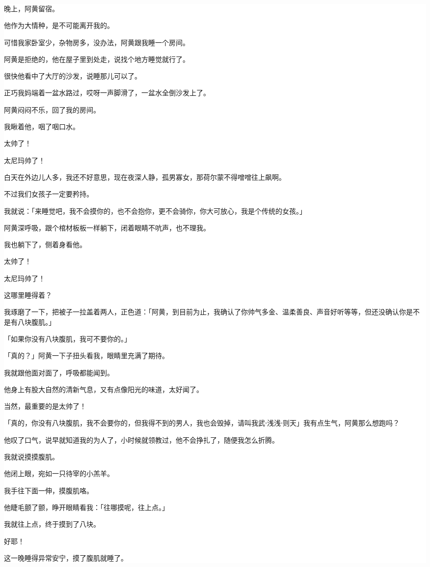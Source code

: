 晚上，阿黄留宿。

他作为大情种，是不可能离开我的。

可惜我家卧室少，杂物房多，没办法，阿黄跟我睡一个房间。

阿黄是拒绝的，他在屋子里到处走，说找个地方睡觉就行了。

很快他看中了大厅的沙发，说睡那儿可以了。

正巧我妈端着一盆水路过，哎呀一声脚滑了，一盆水全倒沙发上了。

阿黄闷闷不乐，回了我的房间。

我瞅着他，咽了咽口水。

太帅了！

太尼玛帅了！

白天在外边儿人多，我还不好意思，现在夜深人静，孤男寡女，那荷尔蒙不得噌噌往上飙啊。

不过我们女孩子一定要矜持。

我就说：「来睡觉吧，我不会摸你的，也不会抱你，更不会骑你，你大可放心，我是个传统的女孩。」

阿黄深呼吸，跟个棺材板板一样躺下，闭着眼睛不吭声，也不理我。

我也躺下了，侧着身看他。

太帅了！

太尼玛帅了！

这哪里睡得着？

我琢磨了一下，把被子一拉盖着两人，正色道：「阿黄，到目前为止，我确认了你帅气多金、温柔善良、声音好听等等，但还没确认你是不是有八块腹肌。」

「如果你没有八块腹肌，我可不要你的。」

「真的？」阿黄一下子扭头看我，眼睛里充满了期待。

我就跟他面对面了，呼吸都能闻到。

他身上有股大自然的清新气息，又有点像阳光的味道，太好闻了。

当然，最重要的是太帅了！

「真的，你没有八块腹肌，我不会要你的，但我得不到的男人，我也会毁掉，请叫我武·浅浅·则天」我有点生气，阿黄那么想跑吗？

他叹了口气，说早就知道我的为人了，小时候就领教过，他不会挣扎了，随便我怎么折腾。

我就说摸摸腹肌。

他闭上眼，宛如一只待宰的小羔羊。

我手往下面一伸，摸腹肌咯。

他睫毛颤了颤，睁开眼睛看我：「往哪摸呢，往上点。」

我就往上点，终于摸到了八块。

好耶！

这一晚睡得异常安宁，摸了腹肌就睡了。
